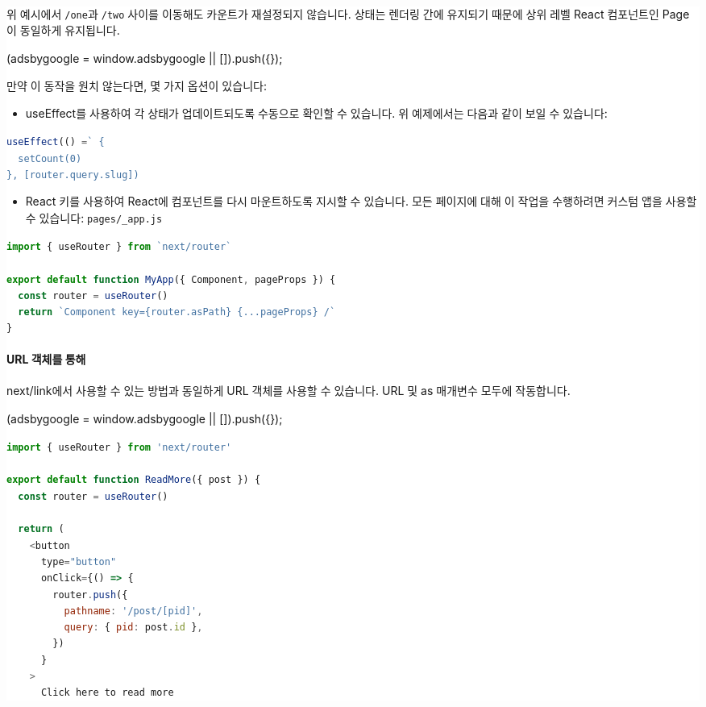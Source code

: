 위 예시에서 `/one`과 `/two` 사이를 이동해도 카운트가 재설정되지 않습니다. 상태는 렌더링 간에 유지되기 때문에 상위 레벨 React 컴포넌트인 Page이 동일하게 유지됩니다.



<ins class="adsbygoogle"
      style="display:block"
      data-ad-client="ca-pub-4877378276818686"
      data-ad-slot="9743150776"
      data-ad-format="auto"
      data-full-width-responsive="true"></ins>
<component is="script">
(adsbygoogle = window.adsbygoogle || []).push({});
</component>

만약 이 동작을 원치 않는다면, 몇 가지 옵션이 있습니다:

- useEffect를 사용하여 각 상태가 업데이트되도록 수동으로 확인할 수 있습니다. 위 예제에서는 다음과 같이 보일 수 있습니다:

```javascript
useEffect(() =` {
  setCount(0)
}, [router.query.slug])
```

- React 키를 사용하여 React에 컴포넌트를 다시 마운트하도록 지시할 수 있습니다. 모든 페이지에 대해 이 작업을 수행하려면 커스텀 앱을 사용할 수 있습니다:
  `pages/_app.js`

```javascript
import { useRouter } from `next/router`

export default function MyApp({ Component, pageProps }) {
  const router = useRouter()
  return `Component key={router.asPath} {...pageProps} /`
}
```

#### URL 객체를 통해

next/link에서 사용할 수 있는 방법과 동일하게 URL 객체를 사용할 수 있습니다. URL 및 as 매개변수 모두에 작동합니다.



<ins class="adsbygoogle"
      style="display:block"
      data-ad-client="ca-pub-4877378276818686"
      data-ad-slot="9743150776"
      data-ad-format="auto"
      data-full-width-responsive="true"></ins>
<component is="script">
(adsbygoogle = window.adsbygoogle || []).push({});
</component>

```js
import { useRouter } from 'next/router'

export default function ReadMore({ post }) {
  const router = useRouter()

  return (
    <button
      type="button"
      onClick={() => {
        router.push({
          pathname: '/post/[pid]',
          query: { pid: post.id },
        })
      }
    >
      Click here to read more
```